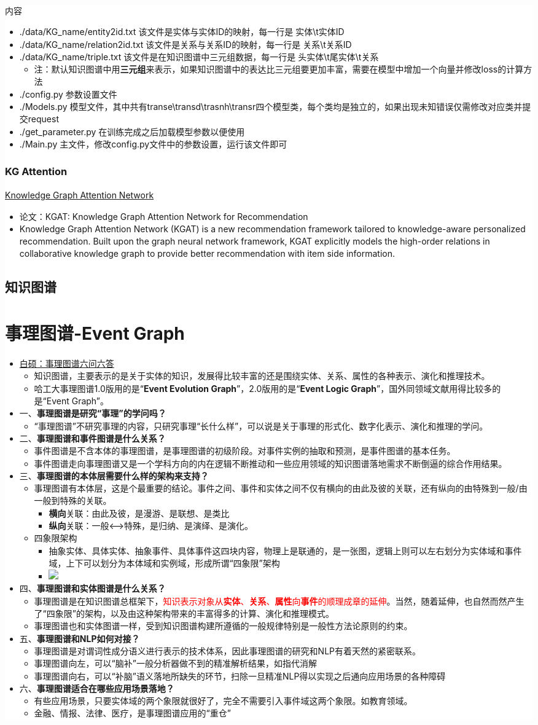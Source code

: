 内容
- ./data/KG_name/entity2id.txt 该文件是实体与实体ID的映射，每一行是 实体\t实体ID
- ./data/KG_name/relation2id.txt 该文件是关系与关系ID的映射，每一行是 关系\t关系ID
- ./data/KG_name/triple.txt 该文件是在知识图谱中三元组数据，每一行是 头实体\t尾实体\t关系
  - 注：默认知识图谱中用**三元组**来表示，如果知识图谱中的表达比三元组要更加丰富，需要在模型中增加一个向量并修改loss的计算方法
- ./config.py 参数设置文件
- ./Models.py 模型文件，其中共有transe\transd\trasnh\transr四个模型类，每个类均是独立的，如果出现未知错误仅需修改对应类并提交request
- ./get_parameter.py 在训练完成之后加载模型参数以便使用
- ./Main.py 主文件，修改config.py文件中的参数设置，运行该文件即可

### KG Attention

[Knowledge Graph Attention Network](https://gitee.com/hcxy0729/knowledge_graph_attention_network)
- 论文：KGAT: Knowledge Graph Attention Network for Recommendation
- Knowledge Graph Attention Network (KGAT) is a new recommendation framework tailored to knowledge-aware personalized recommendation. Built upon the graph neural network framework, KGAT explicitly models the high-order relations in collaborative knowledge graph to provide better recommendation with item side information.


## 知识图谱


# 事理图谱-Event Graph

- [白硕：事理图谱六问六答 ](https://www.sohu.com/a/330151320_657157)
  - 知识图谱，主要表示的是关于实体的知识，发展得比较丰富的还是围绕实体、关系、属性的各种表示、演化和推理技术。
  - 哈工大事理图谱1.0版用的是“**Event Evolution Graph**”，2.0版用的是“**Event Logic Graph**”，国外同领域文献用得比较多的是“Event Graph”。
- 一、**事理图谱是研究“事理”的学问吗？**
  - “事理图谱”不研究事理的内容，只研究事理“长什么样”，可以说是关于事理的形式化、数字化表示、演化和推理的学问。
- 二、**事理图谱和事件图谱是什么关系？**
  - 事件图谱是不含本体的事理图谱，是事理图谱的初级阶段。对事件实例的抽取和预测，是事件图谱的基本任务。
  - 事件图谱走向事理图谱又是一个学科方向的内在逻辑不断推动和一些应用领域的知识图谱落地需求不断倒逼的综合作用结果。
- 三、**事理图谱的本体层需要什么样的架构来支持？**
  - 事理图谱有本体层，这是个最重要的结论。事件之间、事件和实体之间不仅有横向的由此及彼的关联，还有纵向的由特殊到一般/由一般到特殊的关联。
    - **横向**关联：由此及彼，是漫游、是联想、是类比
    - **纵向**关联：一般<-->特殊，是归纳、是演绎、是演化。
  - 四象限架构
    - 抽象实体、具体实体、抽象事件、具体事件这四块内容，物理上是联通的，是一张图，逻辑上则可以左右划分为实体域和事件域，上下可以划分为本体域和实例域，形成所谓“四象限”架构
    - ![](http://5b0988e595225.cdn.sohucs.com/images/20190729/8441ff086e204877a5e6e009504a417c.png)
- 四、**事理图谱和实体图谱是什么关系？**
  - 事理图谱是在知识图谱总框架下，<font color='red'>知识表示对象从**实体**、**关系**、**属性**向**事件**的顺理成章的延伸</font>。当然，随着延伸，也自然而然产生了“四象限”的架构，以及由这种架构带来的丰富得多的计算、演化和推理模式。
  - 事理图谱也和实体图谱一样，受到知识图谱构建所遵循的一般规律特别是一般性方法论原则的约束。
- 五、**事理图谱和NLP如何对接？**
  - 事理图谱是对谓词性成分语义进行表示的技术体系，因此事理图谱的研究和NLP有着天然的紧密联系。
  - 事理图谱向左，可以“脑补”一般分析器做不到的精准解析结果，如指代消解
  - 事理图谱向右，可以“补脑”语义落地所缺失的环节，扫除一旦精准NLP得以实现之后通向应用场景的各种障碍
- 六、**事理图谱适合在哪些应用场景落地？**
  - 有些应用场景，只要实体域的两个象限就很好了，完全不需要引入事件域这两个象限。如教育领域。
  - 金融、情报、法律、医疗，是事理图谱应用的“重仓”
